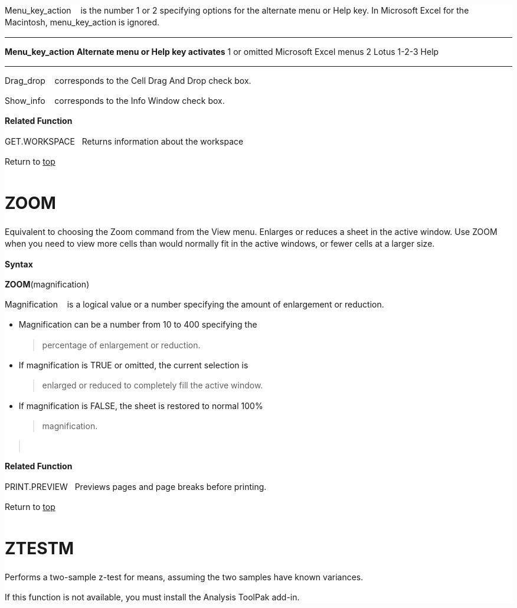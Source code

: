 Menu\_key\_action    is the number 1 or 2 specifying options for the
alternate menu or Help key. In Microsoft Excel for the Macintosh,
menu\_key\_action is ignored.

  ----------------------- ------------------------------------------
  **Menu\_key\_action**   **Alternate menu or Help key activates**
  1 or omitted            Microsoft Excel menus
  2                       Lotus 1-2-3 Help
  ----------------------- ------------------------------------------

Drag\_drop    corresponds to the Cell Drag And Drop check box.

Show\_info    corresponds to the Info Window check box.

**Related Function**

GET.WORKSPACE   Returns information about the workspace

Return to [top](#T)

ZOOM
====

Equivalent to choosing the Zoom command from the View menu. Enlarges or
reduces a sheet in the active window. Use ZOOM when you need to view
more cells than would normally fit in the active windows, or fewer cells
at a larger size.

**Syntax**

**ZOOM**(magnification)

Magnification    is a logical value or a number specifying the amount of
enlargement or reduction.

-   Magnification can be a number from 10 to 400 specifying the
    > percentage of enlargement or reduction.

-   If magnification is TRUE or omitted, the current selection is
    > enlarged or reduced to completely fill the active window.

-   If magnification is FALSE, the sheet is restored to normal 100%
    > magnification.

>  

**Related Function**

PRINT.PREVIEW   Previews pages and page breaks before printing.

Return to [top](#T)

ZTESTM
======

Performs a two-sample z-test for means, assuming the two samples have
known variances.

If this function is not available, you must install the Analysis ToolPak
add-in.
